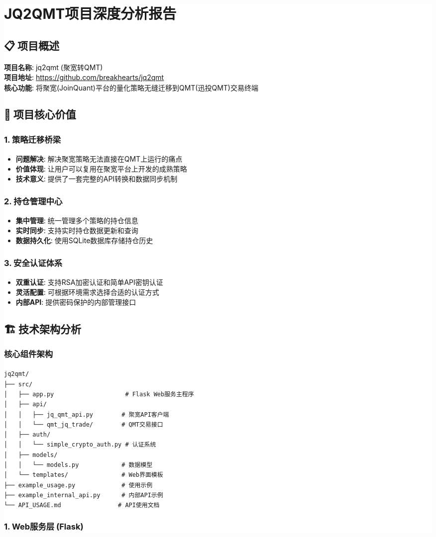 # JQ2QMT项目深度分析报告

## 📋 项目概述

**项目名称**: jq2qmt (聚宽转QMT)  
**项目地址**: https://github.com/breakhearts/jq2qmt  
**核心功能**: 将聚宽(JoinQuant)平台的量化策略无缝迁移到QMT(迅投QMT)交易终端

## 🎯 项目核心价值

### 1. **策略迁移桥梁**
- **问题解决**: 解决聚宽策略无法直接在QMT上运行的痛点
- **价值体现**: 让用户可以复用在聚宽平台上开发的成熟策略
- **技术意义**: 提供了一套完整的API转换和数据同步机制

### 2. **持仓管理中心**
- **集中管理**: 统一管理多个策略的持仓信息
- **实时同步**: 支持实时持仓数据更新和查询
- **数据持久化**: 使用SQLite数据库存储持仓历史

### 3. **安全认证体系**
- **双重认证**: 支持RSA加密认证和简单API密钥认证
- **灵活配置**: 可根据环境需求选择合适的认证方式
- **内部API**: 提供密码保护的内部管理接口

## 🏗️ 技术架构分析

### 核心组件架构

```
jq2qmt/
├── src/
│   ├── app.py                    # Flask Web服务主程序
│   ├── api/
│   │   ├── jq_qmt_api.py        # 聚宽API客户端
│   │   └── qmt_jq_trade/        # QMT交易接口
│   ├── auth/
│   │   └── simple_crypto_auth.py # 认证系统
│   ├── models/
│   │   └── models.py            # 数据模型
│   └── templates/               # Web界面模板
├── example_usage.py             # 使用示例
├── example_internal_api.py      # 内部API示例
└── API_USAGE.md                # API使用文档
```

### 1. **Web服务层 (Flask)**
